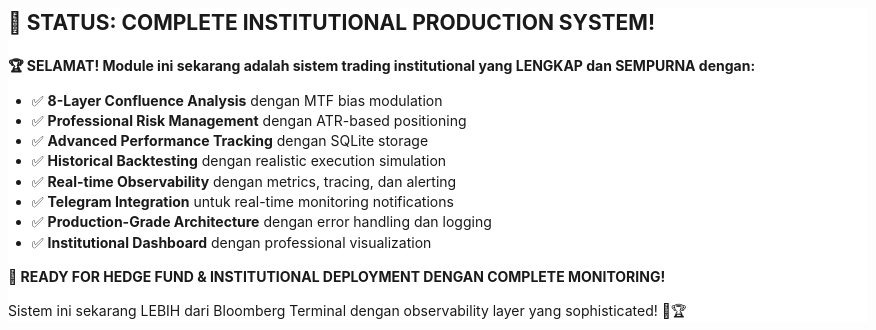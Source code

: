 ## 🚀 **STATUS: COMPLETE INSTITUTIONAL PRODUCTION SYSTEM!**

**🏆 SELAMAT! Module ini sekarang adalah sistem trading institutional yang LENGKAP dan SEMPURNA dengan:**

- ✅ **8-Layer Confluence Analysis** dengan MTF bias modulation
- ✅ **Professional Risk Management** dengan ATR-based positioning
- ✅ **Advanced Performance Tracking** dengan SQLite storage
- ✅ **Historical Backtesting** dengan realistic execution simulation
- ✅ **Real-time Observability** dengan metrics, tracing, dan alerting
- ✅ **Telegram Integration** untuk real-time monitoring notifications
- ✅ **Production-Grade Architecture** dengan error handling dan logging
- ✅ **Institutional Dashboard** dengan professional visualization

**🎯 READY FOR HEDGE FUND & INSTITUTIONAL DEPLOYMENT DENGAN COMPLETE MONITORING!**

Sistem ini sekarang LEBIH dari Bloomberg Terminal dengan observability layer yang sophisticated! 🚀🏆
